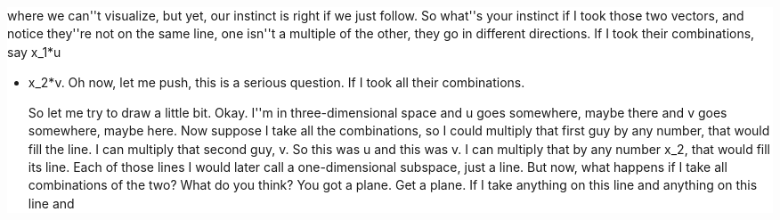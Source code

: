   <span m="296770">where</span> <span m="296930">we</span> <span m="297070">can''t</span>
  <span m="297450">visualize,</span> <span m="298320">but</span> <span m="298570">yet,</span>
  <span m="299270">our</span> <span m="299460">instinct</span> <span m="299980">is</span>
  <span m="300140">right</span> <span m="300800">if</span> <span m="300980">we</span>
  <span m="301120">just</span> <span m="301370">follow.</span> <span m="302020">So</span>
  <span m="302630">what''s</span> <span m="303040">your</span> <span m="303180">instinct</span>
  <span m="303880">if</span> <span m="304010">I</span> <span m="304160">took</span>
  <span m="304970">those</span> <span m="305280">two</span> <span m="305560">vectors,</span>
  <span m="306980">and</span> <span m="307110">notice</span> <span m="307560">they''re</span>
  <span m="307750">not</span> <span m="308020">on</span> <span m="308170">the</span>
  <span m="308290">same</span> <span m="308610">line,</span> <span m="309290">one</span>
  <span m="309560">isn''t</span> <span m="309870">a</span> <span m="309940">multiple</span>
  <span m="310380">of</span> <span m="310510">the</span> <span m="310630">other,</span>
  <span m="311180">they</span> <span m="311380">go</span> <span m="311550">in</span>
  <span m="311710">different</span> <span m="312090">directions.</span> <span m="313220">If</span>
  <span m="313450">I</span> <span m="313610">took</span> <span m="313860">their</span>
  <span m="314060">combinations,</span> <span m="314990">say</span> <span m="316070">x_1*u
  + x_2*v.</span> <span m="320330">Oh</span> <span m="320530">now,</span> <span m="321340">let</span>
  <span m="321580">me</span> <span m="321750">push,</span> <span m="322180">this</span>
  <span m="322380">is</span> <span m="322540">a</span> <span m="322650">serious</span>
  <span m="323150">question.</span> <span m="323930">If</span> <span m="324120">I</span>
  <span m="324220">took</span> <span m="324460">all</span> <span m="324780">their</span>
  <span m="325000">combinations.</span></p><p><span m="326630">So</span> <span m="326810">let</span>
  <span m="326960">me</span> <span m="327070">try</span> <span m="327260">to</span>
  <span m="327420">draw</span> <span m="327840">a</span> <span m="327950">little</span>
  <span m="328180">bit.</span> <span m="328760">Okay.</span> <span m="329130">I''m</span>
  <span m="329320">in</span> <span m="329510">three-dimensional</span> <span m="330290">space</span>
  <span m="331380">and</span> <span m="332180">u</span> <span m="332650">goes</span>
  <span m="332970">somewhere,</span> <span m="333540">maybe</span> <span m="333810">there</span>
  <span m="334840">and</span> <span m="335090">v</span> <span m="335480">goes</span>
  <span m="335690">somewhere,</span> <span m="336290">maybe</span> <span m="337270">here.</span>
  <span m="339030">Now</span> <span m="339810">suppose</span> <span m="340300">I</span>
  <span m="340440">take</span> <span m="340810">all</span> <span m="341140">the</span>
  <span m="341280">combinations,</span> <span m="341980">so</span> <span m="342170">I</span>
  <span m="342290">could</span> <span m="342740">multiply</span> <span m="343200">that</span>
  <span m="343430">first</span> <span m="343830">guy</span> <span m="344040">by</span>
  <span m="344260">any</span> <span m="344510">number,</span> <span m="344920">that</span>
  <span m="345110">would</span> <span m="345240">fill</span> <span m="345530">the</span>
  <span m="345660">line.</span> <span m="346740">I</span> <span m="346960">can</span>
  <span m="347110">multiply</span> <span m="347500">that</span> <span m="347690">second</span>
  <span m="348160">guy,</span> <span m="349210">v.</span> <span m="349810">So</span>
  <span m="349980">this</span> <span m="350200">was</span> <span m="350400">u</span>
  <span m="350780">and</span> <span m="350930">this</span> <span m="351090">was</span>
  <span m="351330">v.</span> <span m="351870">I</span> <span m="352000">can</span>
  <span m="352120">multiply</span> <span m="352560">that</span> <span m="352820">by</span>
  <span m="353000">any</span> <span m="353220">number</span> <span m="353500">x_2,</span>
  <span m="354180">that</span> <span m="354360">would</span> <span m="354500">fill</span>
  <span m="354740">its</span> <span m="355000">line.</span> <span m="356290">Each</span>
  <span m="356600">of</span> <span m="356690">those</span> <span m="356950">lines</span>
  <span m="357360">I</span> <span m="357450">would</span> <span m="357670">later</span>
  <span m="358070">call</span> <span m="358400">a</span> <span m="358700">one-dimensional</span>
  <span m="359680">subspace,</span> <span m="360290">just</span> <span m="360550">a
  line.</span> <span m="361500">But</span> <span m="361700">now,</span> <span m="362120">what</span>
  <span m="362390">happens</span> <span m="362860">if</span> <span m="363040">I</span>
  <span m="363180">take</span> <span m="363480">all</span> <span m="364040">combinations</span>
  <span m="364960">of</span> <span m="365070">the</span> <span m="365190">two?</span>
  <span m="366730">What</span> <span m="366890">do</span> <span m="366950">you</span>
  <span m="367010">think?</span> <span m="368550">You</span> <span m="368660">got</span>
  <span m="368830">a</span> <span m="368880">plane.</span> <span m="369880">Get</span>
  <span m="370060">a</span> <span m="370120">plane.</span> <span m="371060">If</span>
  <span m="371190">I</span> <span m="371280">take</span> <span m="371590">anything</span>
  <span m="372300">on</span> <span m="372490">this</span> <span m="372720">line</span>
  <span m="373200">and</span> <span m="373350">anything</span> <span m="373810">on</span>
  <span m="373950">this</span> <span m="374170">line</span> <span m="374460">and</span>